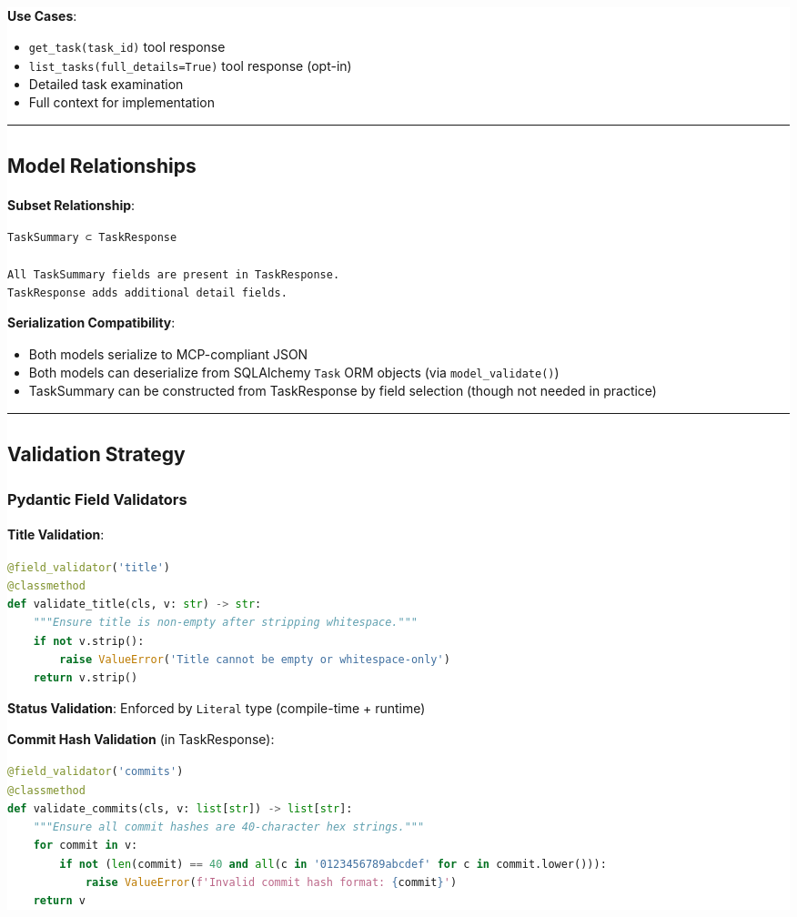 **Use Cases**:
- `get_task(task_id)` tool response
- `list_tasks(full_details=True)` tool response (opt-in)
- Detailed task examination
- Full context for implementation

---

## Model Relationships

**Subset Relationship**:
```
TaskSummary ⊂ TaskResponse

All TaskSummary fields are present in TaskResponse.
TaskResponse adds additional detail fields.
```

**Serialization Compatibility**:
- Both models serialize to MCP-compliant JSON
- Both models can deserialize from SQLAlchemy `Task` ORM objects (via `model_validate()`)
- TaskSummary can be constructed from TaskResponse by field selection (though not needed in practice)

---

## Validation Strategy

### Pydantic Field Validators

**Title Validation**:
```python
@field_validator('title')
@classmethod
def validate_title(cls, v: str) -> str:
    """Ensure title is non-empty after stripping whitespace."""
    if not v.strip():
        raise ValueError('Title cannot be empty or whitespace-only')
    return v.strip()
```

**Status Validation**: Enforced by `Literal` type (compile-time + runtime)

**Commit Hash Validation** (in TaskResponse):
```python
@field_validator('commits')
@classmethod
def validate_commits(cls, v: list[str]) -> list[str]:
    """Ensure all commit hashes are 40-character hex strings."""
    for commit in v:
        if not (len(commit) == 40 and all(c in '0123456789abcdef' for c in commit.lower())):
            raise ValueError(f'Invalid commit hash format: {commit}')
    return v
```
